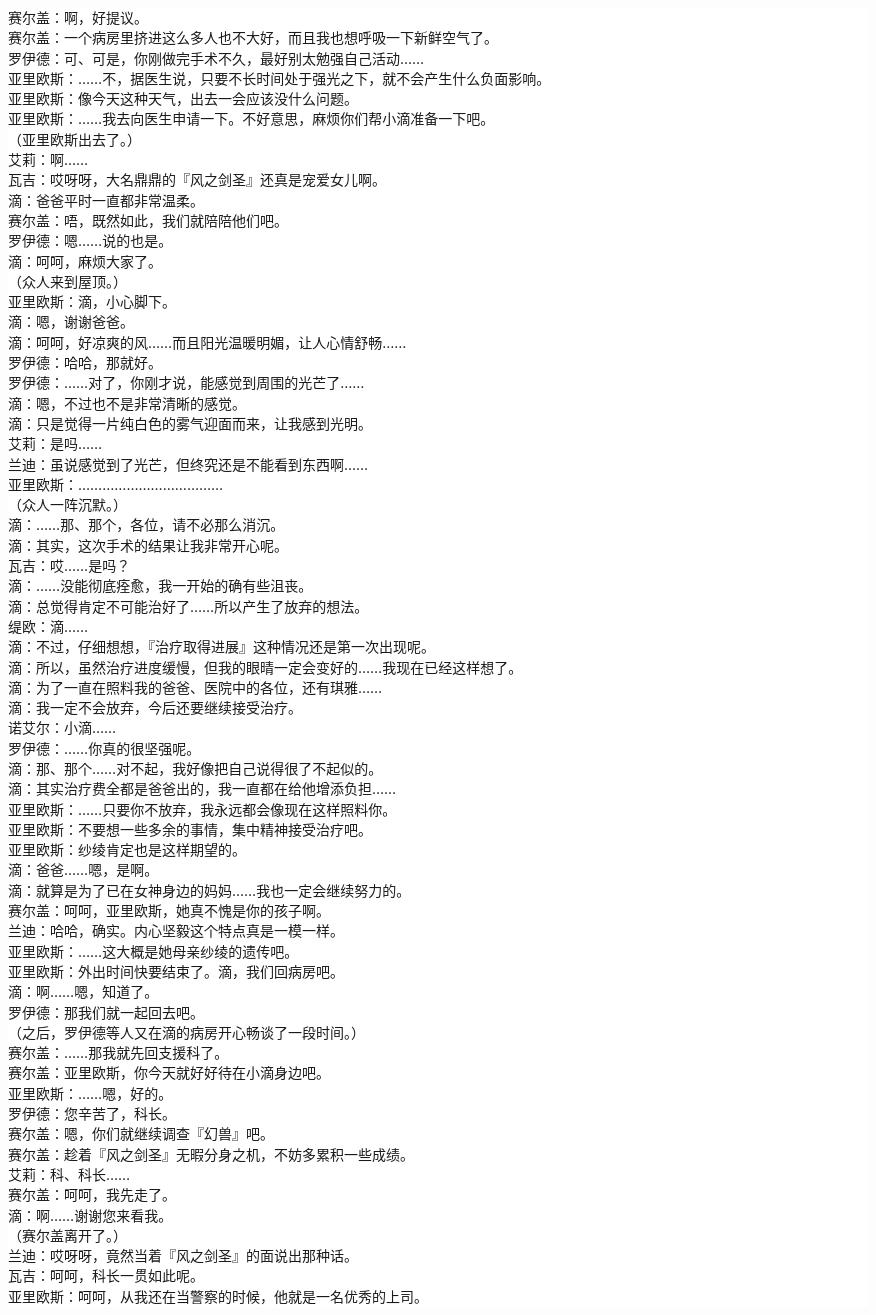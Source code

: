 赛尔盖：啊，好提议。  
赛尔盖：一个病房里挤进这么多人也不大好，而且我也想呼吸一下新鲜空气了。  
罗伊德：可、可是，你刚做完手术不久，最好别太勉强自己活动……  
亚里欧斯：……不，据医生说，只要不长时间处于强光之下，就不会产生什么负面影响。  
亚里欧斯：像今天这种天气，出去一会应该没什么问题。  
亚里欧斯：……我去向医生申请一下。不好意思，麻烦你们帮小滴准备一下吧。  
（亚里欧斯出去了。）  
艾莉：啊……  
瓦吉：哎呀呀，大名鼎鼎的『风之剑圣』还真是宠爱女儿啊。  
滴：爸爸平时一直都非常温柔。  
赛尔盖：唔，既然如此，我们就陪陪他们吧。  
罗伊德：嗯……说的也是。  
滴：呵呵，麻烦大家了。  
（众人来到屋顶。）  
亚里欧斯：滴，小心脚下。  
滴：嗯，谢谢爸爸。  
滴：呵呵，好凉爽的风……而且阳光温暖明媚，让人心情舒畅……  
罗伊德：哈哈，那就好。  
罗伊德：……对了，你刚才说，能感觉到周围的光芒了……  
滴：嗯，不过也不是非常清晰的感觉。  
滴：只是觉得一片纯白色的雾气迎面而来，让我感到光明。  
艾莉：是吗……  
兰迪：虽说感觉到了光芒，但终究还是不能看到东西啊……  
亚里欧斯：………………………………  
（众人一阵沉默。）  
滴：……那、那个，各位，请不必那么消沉。  
滴：其实，这次手术的结果让我非常开心呢。  
瓦吉：哎……是吗？  
滴：……没能彻底痊愈，我一开始的确有些沮丧。  
滴：总觉得肯定不可能治好了……所以产生了放弃的想法。  
缇欧：滴……  
滴：不过，仔细想想，『治疗取得进展』这种情况还是第一次出现呢。  
滴：所以，虽然治疗进度缓慢，但我的眼晴一定会变好的……我现在已经这样想了。  
滴：为了一直在照料我的爸爸、医院中的各位，还有琪雅……  
滴：我一定不会放弃，今后还要继续接受治疗。  
诺艾尔：小滴……  
罗伊德：……你真的很坚强呢。  
滴：那、那个……对不起，我好像把自己说得很了不起似的。  
滴：其实治疗费全都是爸爸出的，我一直都在给他增添负担……  
亚里欧斯：……只要你不放弃，我永远都会像现在这样照料你。  
亚里欧斯：不要想一些多余的事情，集中精神接受治疗吧。  
亚里欧斯：纱绫肯定也是这样期望的。  
滴：爸爸……嗯，是啊。  
滴：就算是为了已在女神身边的妈妈……我也一定会继续努力的。  
赛尔盖：呵呵，亚里欧斯，她真不愧是你的孩子啊。  
兰迪：哈哈，确实。内心坚毅这个特点真是一模一样。  
亚里欧斯：……这大概是她母亲纱绫的遗传吧。  
亚里欧斯：外出时间快要结束了。滴，我们回病房吧。  
滴：啊……嗯，知道了。  
罗伊德：那我们就一起回去吧。  
（之后，罗伊德等人又在滴的病房开心畅谈了一段时间。）  
赛尔盖：……那我就先回支援科了。  
赛尔盖：亚里欧斯，你今天就好好待在小滴身边吧。  
亚里欧斯：……嗯，好的。  
罗伊德：您辛苦了，科长。  
赛尔盖：嗯，你们就继续调查『幻兽』吧。  
赛尔盖：趁着『风之剑圣』无暇分身之机，不妨多累积一些成绩。  
艾莉：科、科长……  
赛尔盖：呵呵，我先走了。  
滴：啊……谢谢您来看我。  
（赛尔盖离开了。）  
兰迪：哎呀呀，竟然当着『风之剑圣』的面说出那种话。  
瓦吉：呵呵，科长一贯如此呢。  
亚里欧斯：呵呵，从我还在当警察的时候，他就是一名优秀的上司。  